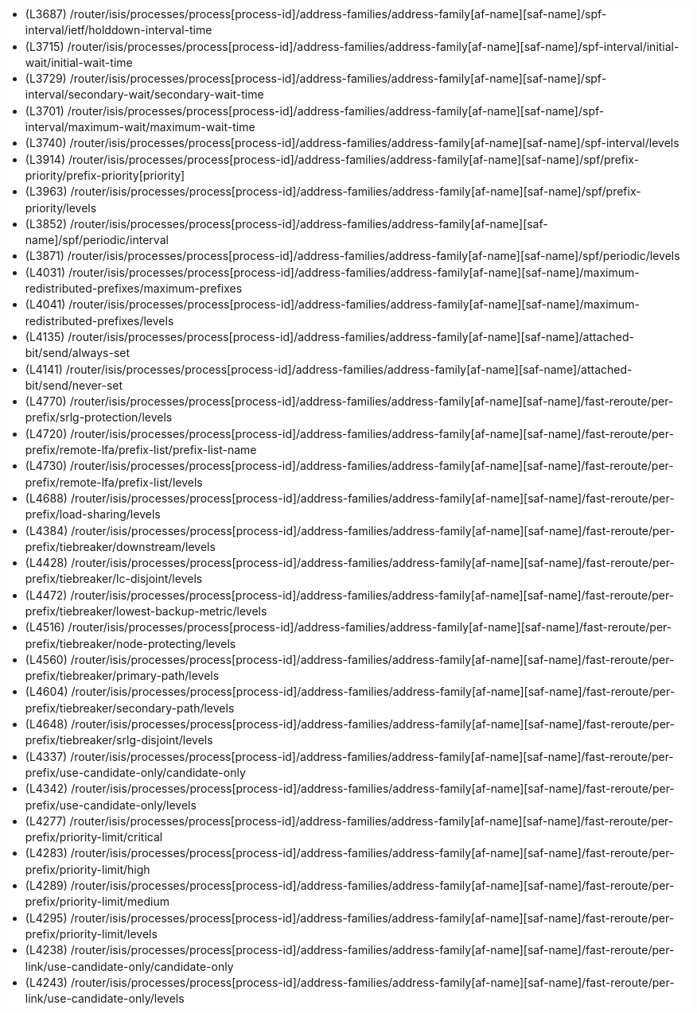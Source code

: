 - (L3687)	/router/isis/processes/process[process-id]/address-families/address-family[af-name][saf-name]/spf-interval/ietf/holddown-interval-time
- (L3715)	/router/isis/processes/process[process-id]/address-families/address-family[af-name][saf-name]/spf-interval/initial-wait/initial-wait-time
- (L3729)	/router/isis/processes/process[process-id]/address-families/address-family[af-name][saf-name]/spf-interval/secondary-wait/secondary-wait-time
- (L3701)	/router/isis/processes/process[process-id]/address-families/address-family[af-name][saf-name]/spf-interval/maximum-wait/maximum-wait-time
- (L3740)	/router/isis/processes/process[process-id]/address-families/address-family[af-name][saf-name]/spf-interval/levels
- (L3914)	/router/isis/processes/process[process-id]/address-families/address-family[af-name][saf-name]/spf/prefix-priority/prefix-priority[priority]
- (L3963)	/router/isis/processes/process[process-id]/address-families/address-family[af-name][saf-name]/spf/prefix-priority/levels
- (L3852)	/router/isis/processes/process[process-id]/address-families/address-family[af-name][saf-name]/spf/periodic/interval
- (L3871)	/router/isis/processes/process[process-id]/address-families/address-family[af-name][saf-name]/spf/periodic/levels
- (L4031)	/router/isis/processes/process[process-id]/address-families/address-family[af-name][saf-name]/maximum-redistributed-prefixes/maximum-prefixes
- (L4041)	/router/isis/processes/process[process-id]/address-families/address-family[af-name][saf-name]/maximum-redistributed-prefixes/levels
- (L4135)	/router/isis/processes/process[process-id]/address-families/address-family[af-name][saf-name]/attached-bit/send/always-set
- (L4141)	/router/isis/processes/process[process-id]/address-families/address-family[af-name][saf-name]/attached-bit/send/never-set
- (L4770)	/router/isis/processes/process[process-id]/address-families/address-family[af-name][saf-name]/fast-reroute/per-prefix/srlg-protection/levels
- (L4720)	/router/isis/processes/process[process-id]/address-families/address-family[af-name][saf-name]/fast-reroute/per-prefix/remote-lfa/prefix-list/prefix-list-name
- (L4730)	/router/isis/processes/process[process-id]/address-families/address-family[af-name][saf-name]/fast-reroute/per-prefix/remote-lfa/prefix-list/levels
- (L4688)	/router/isis/processes/process[process-id]/address-families/address-family[af-name][saf-name]/fast-reroute/per-prefix/load-sharing/levels
- (L4384)	/router/isis/processes/process[process-id]/address-families/address-family[af-name][saf-name]/fast-reroute/per-prefix/tiebreaker/downstream/levels
- (L4428)	/router/isis/processes/process[process-id]/address-families/address-family[af-name][saf-name]/fast-reroute/per-prefix/tiebreaker/lc-disjoint/levels
- (L4472)	/router/isis/processes/process[process-id]/address-families/address-family[af-name][saf-name]/fast-reroute/per-prefix/tiebreaker/lowest-backup-metric/levels
- (L4516)	/router/isis/processes/process[process-id]/address-families/address-family[af-name][saf-name]/fast-reroute/per-prefix/tiebreaker/node-protecting/levels
- (L4560)	/router/isis/processes/process[process-id]/address-families/address-family[af-name][saf-name]/fast-reroute/per-prefix/tiebreaker/primary-path/levels
- (L4604)	/router/isis/processes/process[process-id]/address-families/address-family[af-name][saf-name]/fast-reroute/per-prefix/tiebreaker/secondary-path/levels
- (L4648)	/router/isis/processes/process[process-id]/address-families/address-family[af-name][saf-name]/fast-reroute/per-prefix/tiebreaker/srlg-disjoint/levels
- (L4337)	/router/isis/processes/process[process-id]/address-families/address-family[af-name][saf-name]/fast-reroute/per-prefix/use-candidate-only/candidate-only
- (L4342)	/router/isis/processes/process[process-id]/address-families/address-family[af-name][saf-name]/fast-reroute/per-prefix/use-candidate-only/levels
- (L4277)	/router/isis/processes/process[process-id]/address-families/address-family[af-name][saf-name]/fast-reroute/per-prefix/priority-limit/critical
- (L4283)	/router/isis/processes/process[process-id]/address-families/address-family[af-name][saf-name]/fast-reroute/per-prefix/priority-limit/high
- (L4289)	/router/isis/processes/process[process-id]/address-families/address-family[af-name][saf-name]/fast-reroute/per-prefix/priority-limit/medium
- (L4295)	/router/isis/processes/process[process-id]/address-families/address-family[af-name][saf-name]/fast-reroute/per-prefix/priority-limit/levels
- (L4238)	/router/isis/processes/process[process-id]/address-families/address-family[af-name][saf-name]/fast-reroute/per-link/use-candidate-only/candidate-only
- (L4243)	/router/isis/processes/process[process-id]/address-families/address-family[af-name][saf-name]/fast-reroute/per-link/use-candidate-only/levels